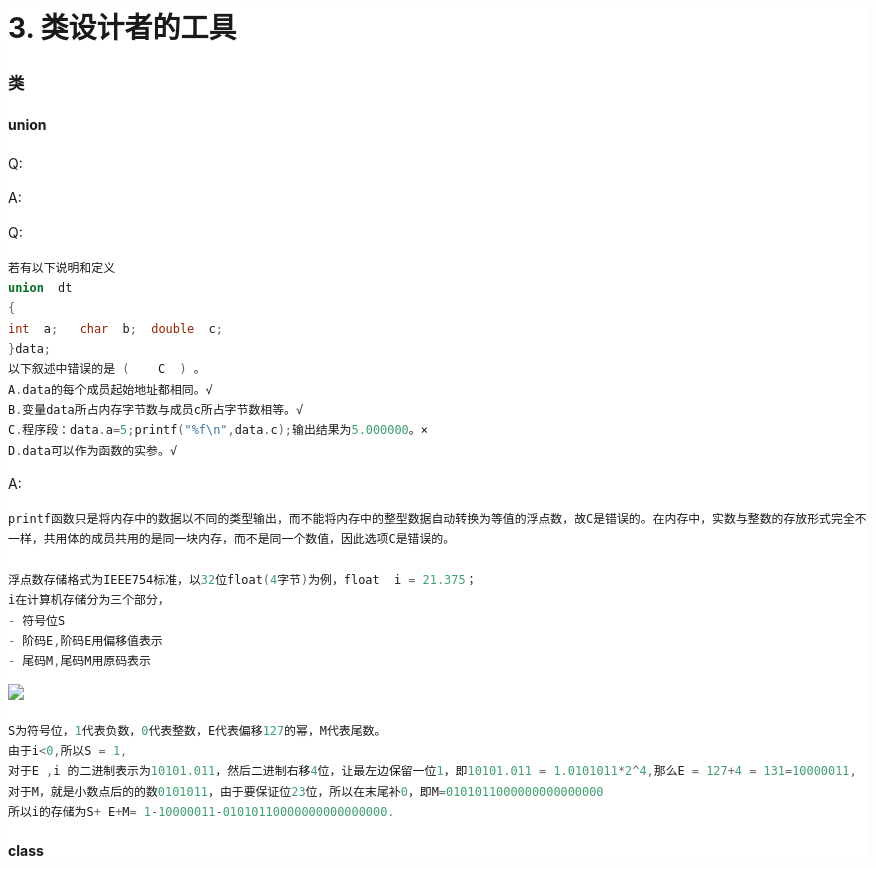 
# 3. 类设计者的工具
### 类
#### union
Q:

```CPP

```

A:

```CPP

```

Q:

```CPP
若有以下说明和定义
union  dt
{
int  a;   char  b;  double  c;
}data;
以下叙述中错误的是 (    C  ) 。 
A.data的每个成员起始地址都相同。√
B.变量data所占内存字节数与成员c所占字节数相等。√
C.程序段：data.a=5;printf("%f\n",data.c);输出结果为5.000000。×
D.data可以作为函数的实参。√
```
A:
```CPP
printf函数只是将内存中的数据以不同的类型输出，而不能将内存中的整型数据自动转换为等值的浮点数，故C是错误的。在内存中，实数与整数的存放形式完全不一样，共用体的成员共用的是同一块内存，而不是同一个数值，因此选项C是错误的。

浮点数存储格式为IEEE754标准，以32位float(4字节)为例，float  i = 21.375；
i在计算机存储分为三个部分，
- 符号位S
- 阶码E,阶码E用偏移值表示
- 尾码M,尾码M用原码表示
```

![](https://uploadfiles.nowcoder.com/images/20180417/9486921_1523978479970_2ACE7E0DDC324F941D9408346EC00132)

```cpp
S为符号位，1代表负数，0代表整数，E代表偏移127的幂，M代表尾数。
由于i<0,所以S = 1,
对于E ,i 的二进制表示为10101.011，然后二进制右移4位，让最左边保留一位1，即10101.011 = 1.0101011*2^4,那么E = 127+4 = 131=10000011,
对于M，就是小数点后的的数0101011，由于要保证位23位，所以在末尾补0，即M=0101011000000000000000
所以i的存储为S+ E+M= 1-10000011-01010110000000000000000.
```

#### class

